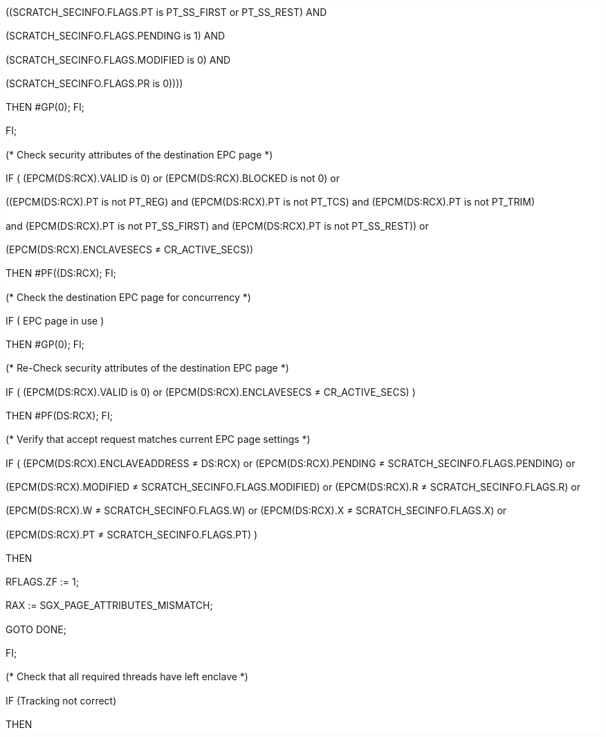 ((SCRATCH_SECINFO.FLAGS.PT is PT_SS_FIRST or PT_SS_REST) AND

(SCRATCH_SECINFO.FLAGS.PENDING is 1) AND

(SCRATCH_SECINFO.FLAGS.MODIFIED is 0) AND

(SCRATCH_SECINFO.FLAGS.PR is 0))))

THEN #​​​​GP(0); FI;

FI;

(\* Check security attributes of the destination EPC page \*)

IF ( (EPCM(DS:RCX).VALID is 0) or (EPCM(DS:RCX).BLOCKED is not 0) or

((EPCM(DS:RCX).PT is not PT_REG) and (EPCM(DS:RCX).PT is not PT_TCS) and (EPCM(DS:RCX).PT is not PT_TRIM)

and (EPCM(DS:RCX).PT is not PT_SS_FIRST) and (EPCM(DS:RCX).PT is not PT_SS_REST)) or

(EPCM(DS:RCX).ENCLAVESECS ≠ CR_ACTIVE_SECS))

THEN #​PF((DS:RCX); FI;

(\* Check the destination EPC page for concurrency \*)

IF ( EPC page in use )

THEN #​​​​GP(0); FI;

(\* Re-Check security attributes of the destination EPC page \*)

IF ( (EPCM(DS:RCX).VALID is 0) or (EPCM(DS:RCX).ENCLAVESECS ≠ CR_ACTIVE_SECS) )

THEN #​PF(DS:RCX); FI;

(\* Verify that accept request matches current EPC page settings \*)

IF ( (EPCM(DS:RCX).ENCLAVEADDRESS ≠ DS:RCX) or (EPCM(DS:RCX).PENDING ≠ SCRATCH_SECINFO.FLAGS.PENDING) or

(EPCM(DS:RCX).MODIFIED ≠ SCRATCH_SECINFO.FLAGS.MODIFIED) or (EPCM(DS:RCX).R ≠ SCRATCH_SECINFO.FLAGS.R) or

(EPCM(DS:RCX).W ≠ SCRATCH_SECINFO.FLAGS.W) or (EPCM(DS:RCX).X ≠ SCRATCH_SECINFO.FLAGS.X) or

(EPCM(DS:RCX).PT ≠ SCRATCH_SECINFO.FLAGS.PT) )

THEN

RFLAGS.ZF := 1;

RAX := SGX_PAGE_ATTRIBUTES_MISMATCH;

GOTO DONE;

FI;

(\* Check that all required threads have left enclave \*)

IF (Tracking not correct)

THEN
